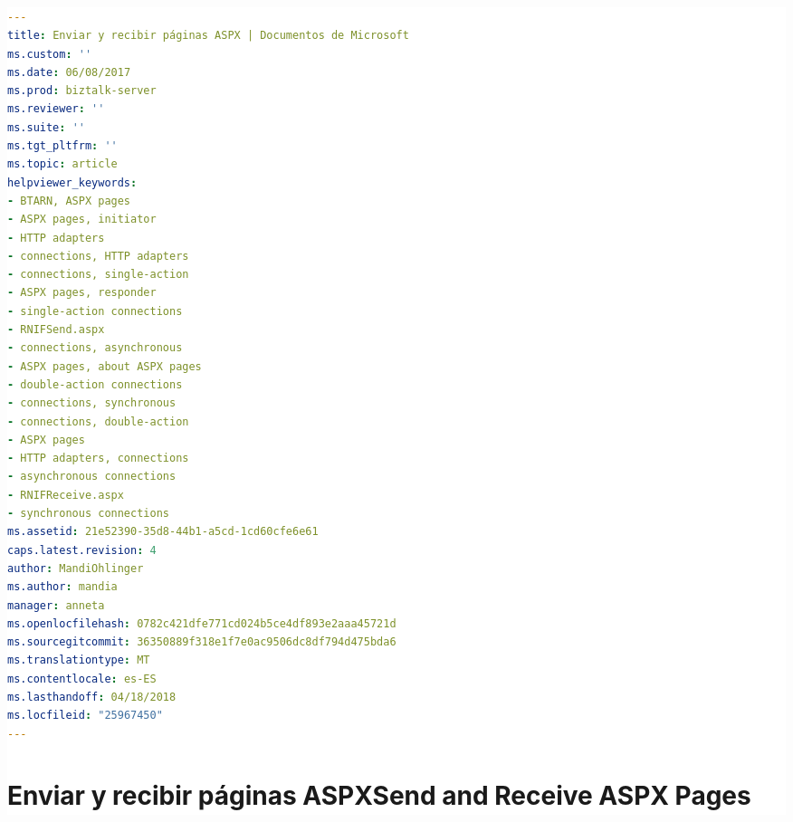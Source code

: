 ```yaml
---
title: Enviar y recibir páginas ASPX | Documentos de Microsoft
ms.custom: ''
ms.date: 06/08/2017
ms.prod: biztalk-server
ms.reviewer: ''
ms.suite: ''
ms.tgt_pltfrm: ''
ms.topic: article
helpviewer_keywords:
- BTARN, ASPX pages
- ASPX pages, initiator
- HTTP adapters
- connections, HTTP adapters
- connections, single-action
- ASPX pages, responder
- single-action connections
- RNIFSend.aspx
- connections, asynchronous
- ASPX pages, about ASPX pages
- double-action connections
- connections, synchronous
- connections, double-action
- ASPX pages
- HTTP adapters, connections
- asynchronous connections
- RNIFReceive.aspx
- synchronous connections
ms.assetid: 21e52390-35d8-44b1-a5cd-1cd60cfe6e61
caps.latest.revision: 4
author: MandiOhlinger
ms.author: mandia
manager: anneta
ms.openlocfilehash: 0782c421dfe771cd024b5ce4df893e2aaa45721d
ms.sourcegitcommit: 36350889f318e1f7e0ac9506dc8df794d475bda6
ms.translationtype: MT
ms.contentlocale: es-ES
ms.lasthandoff: 04/18/2018
ms.locfileid: "25967450"
---
```

# <a name="send-and-receive-aspx-pages"></a><span data-ttu-id="558bc-102">Enviar y recibir páginas ASPX</span><span class="sxs-lookup"><span data-stu-id="558bc-102">Send and Receive ASPX Pages</span></span>